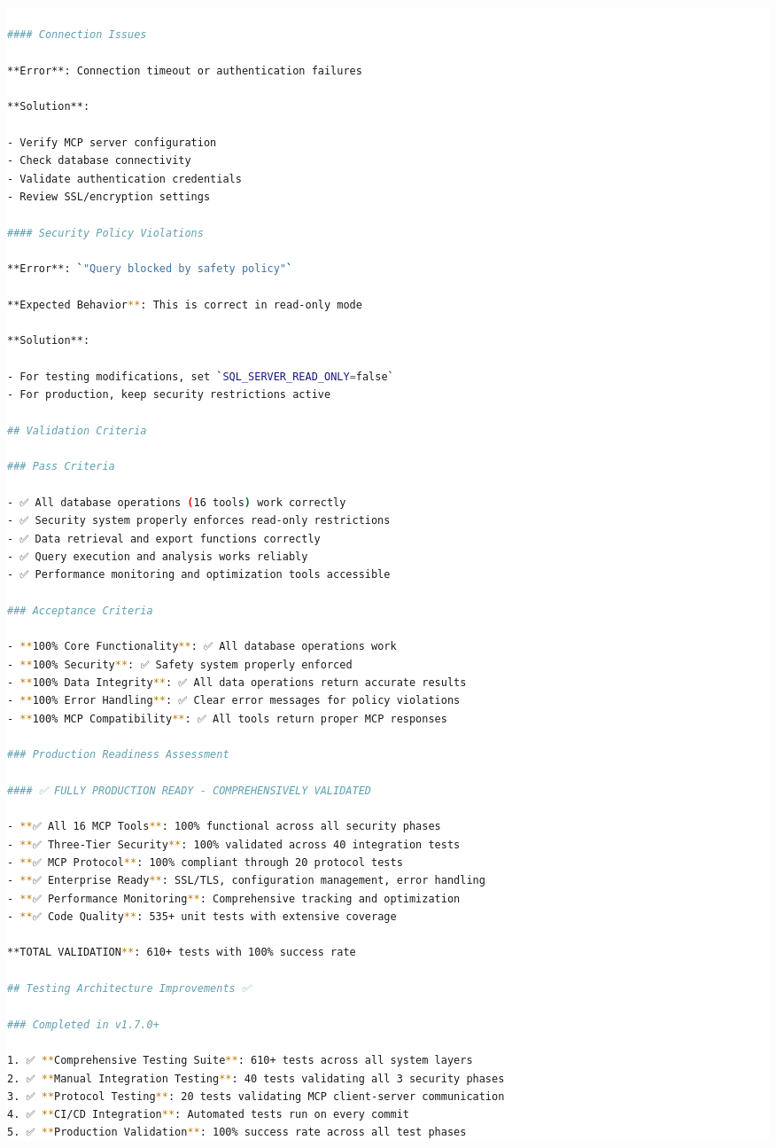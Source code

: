 ````bash

#### Connection Issues

**Error**: Connection timeout or authentication failures

**Solution**:

- Verify MCP server configuration
- Check database connectivity
- Validate authentication credentials
- Review SSL/encryption settings

#### Security Policy Violations

**Error**: `"Query blocked by safety policy"`

**Expected Behavior**: This is correct in read-only mode

**Solution**:

- For testing modifications, set `SQL_SERVER_READ_ONLY=false`
- For production, keep security restrictions active

## Validation Criteria

### Pass Criteria

- ✅ All database operations (16 tools) work correctly
- ✅ Security system properly enforces read-only restrictions
- ✅ Data retrieval and export functions correctly
- ✅ Query execution and analysis works reliably
- ✅ Performance monitoring and optimization tools accessible

### Acceptance Criteria

- **100% Core Functionality**: ✅ All database operations work
- **100% Security**: ✅ Safety system properly enforced
- **100% Data Integrity**: ✅ All data operations return accurate results
- **100% Error Handling**: ✅ Clear error messages for policy violations
- **100% MCP Compatibility**: ✅ All tools return proper MCP responses

### Production Readiness Assessment

#### ✅ FULLY PRODUCTION READY - COMPREHENSIVELY VALIDATED

- **✅ All 16 MCP Tools**: 100% functional across all security phases
- **✅ Three-Tier Security**: 100% validated across 40 integration tests
- **✅ MCP Protocol**: 100% compliant through 20 protocol tests
- **✅ Enterprise Ready**: SSL/TLS, configuration management, error handling
- **✅ Performance Monitoring**: Comprehensive tracking and optimization
- **✅ Code Quality**: 535+ unit tests with extensive coverage

**TOTAL VALIDATION**: 610+ tests with 100% success rate

## Testing Architecture Improvements ✅

### Completed in v1.7.0+

1. ✅ **Comprehensive Testing Suite**: 610+ tests across all system layers
2. ✅ **Manual Integration Testing**: 40 tests validating all 3 security phases
3. ✅ **Protocol Testing**: 20 tests validating MCP client-server communication
4. ✅ **CI/CD Integration**: Automated tests run on every commit
5. ✅ **Production Validation**: 100% success rate across all test phases
````